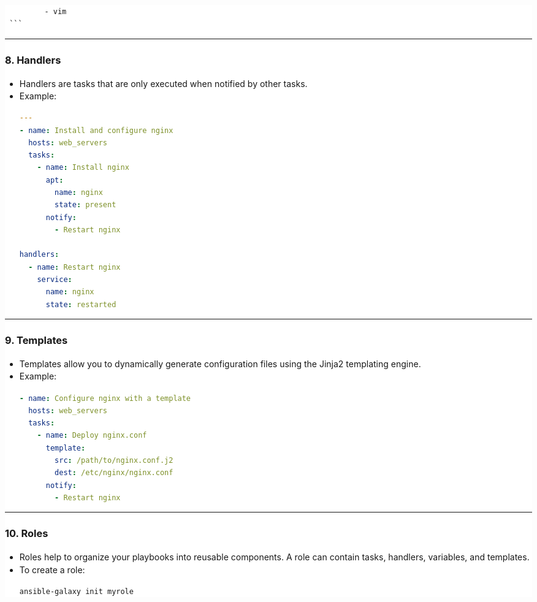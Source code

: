              - vim
     ```

---

### 8. **Handlers**
   - Handlers are tasks that are only executed when notified by other tasks.
   - Example:
     ```yaml
     ---
     - name: Install and configure nginx
       hosts: web_servers
       tasks:
         - name: Install nginx
           apt:
             name: nginx
             state: present
           notify:
             - Restart nginx

     handlers:
       - name: Restart nginx
         service:
           name: nginx
           state: restarted
     ```

---

### 9. **Templates**
   - Templates allow you to dynamically generate configuration files using the Jinja2 templating engine.
   - Example:
     ```yaml
     - name: Configure nginx with a template
       hosts: web_servers
       tasks:
         - name: Deploy nginx.conf
           template:
             src: /path/to/nginx.conf.j2
             dest: /etc/nginx/nginx.conf
           notify:
             - Restart nginx
     ```

---

### 10. **Roles**
   - Roles help to organize your playbooks into reusable components. A role can contain tasks, handlers, variables, and templates.
   - To create a role:
     ```bash
     ansible-galaxy init myrole
     ```
